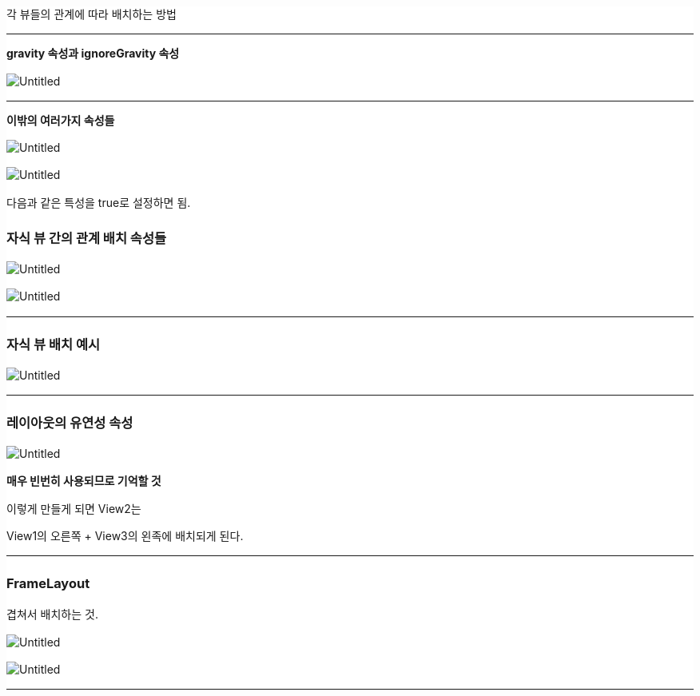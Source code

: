 각 뷰들의 관계에 따라 배치하는 방법

---

**gravity 속성과 ignoreGravity 속성**

![Untitled](https://s3-us-west-2.amazonaws.com/secure.notion-static.com/548ffef1-835e-4e96-9fa9-b61dac73af2a/Untitled.png)

---

**이밖의 여러가지 속성들**

![Untitled](https://s3-us-west-2.amazonaws.com/secure.notion-static.com/5e19bed0-55f9-447b-9921-13d90b4bddbb/Untitled.png)

![Untitled](https://s3-us-west-2.amazonaws.com/secure.notion-static.com/3ec04c36-229e-4f98-88f9-91d4a89692f6/Untitled.png)

다음과 같은 특성을 true로 설정하면 됨.

### 자식 뷰 간의 관계 배치 속성들

![Untitled](https://s3-us-west-2.amazonaws.com/secure.notion-static.com/79b68ddd-0065-4291-9b95-dc18012613ea/Untitled.png)

![Untitled](https://s3-us-west-2.amazonaws.com/secure.notion-static.com/ac5e0b85-57a1-4d35-a8a8-1affb7396889/Untitled.png)

---

### 자식 뷰 배치 예시

![Untitled](https://s3-us-west-2.amazonaws.com/secure.notion-static.com/91d3b842-0f56-4f03-8b5c-1cb6053a0fd5/Untitled.png)

---

### 레이아웃의 유연성 속성

![Untitled](https://s3-us-west-2.amazonaws.com/secure.notion-static.com/e0e73bb5-4eac-4214-86dc-a921457f6a93/Untitled.png)

**매우 빈번히 사용되므로 기억할 것**

이렇게 만들게 되면 View2는

View1의 오른쪽 + View3의 왼족에 배치되게 된다.

---

### FrameLayout

겹쳐서 배치하는 것.

![Untitled](https://s3-us-west-2.amazonaws.com/secure.notion-static.com/e8e06f10-bf77-4870-9401-b53631f80d62/Untitled.png)

![Untitled](https://s3-us-west-2.amazonaws.com/secure.notion-static.com/1bf90a8b-8616-4151-aaf2-9e5582030eff/Untitled.png)

---
